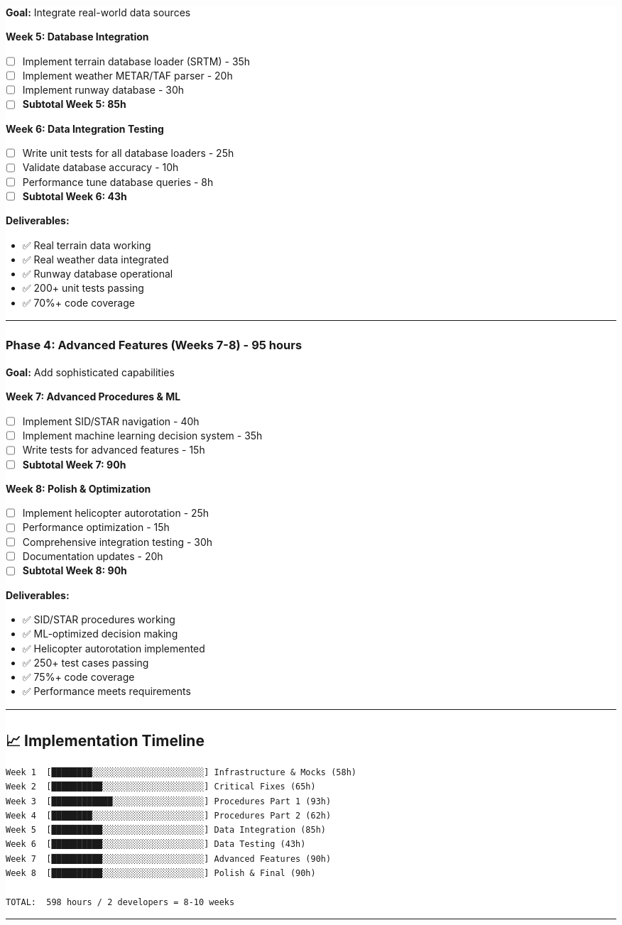 **Goal:** Integrate real-world data sources

**Week 5: Database Integration**
- [ ] Implement terrain database loader (SRTM) - 35h
- [ ] Implement weather METAR/TAF parser - 20h
- [ ] Implement runway database - 30h
- [ ] **Subtotal Week 5: 85h**

**Week 6: Data Integration Testing**
- [ ] Write unit tests for all database loaders - 25h
- [ ] Validate database accuracy - 10h
- [ ] Performance tune database queries - 8h
- [ ] **Subtotal Week 6: 43h**

**Deliverables:**
- ✅ Real terrain data working
- ✅ Real weather data integrated
- ✅ Runway database operational
- ✅ 200+ unit tests passing
- ✅ 70%+ code coverage

---

### Phase 4: Advanced Features (Weeks 7-8) - 95 hours

**Goal:** Add sophisticated capabilities

**Week 7: Advanced Procedures & ML**
- [ ] Implement SID/STAR navigation - 40h
- [ ] Implement machine learning decision system - 35h
- [ ] Write tests for advanced features - 15h
- [ ] **Subtotal Week 7: 90h**

**Week 8: Polish & Optimization**
- [ ] Implement helicopter autorotation - 25h
- [ ] Performance optimization - 15h
- [ ] Comprehensive integration testing - 30h
- [ ] Documentation updates - 20h
- [ ] **Subtotal Week 8: 90h**

**Deliverables:**
- ✅ SID/STAR procedures working
- ✅ ML-optimized decision making
- ✅ Helicopter autorotation implemented
- ✅ 250+ test cases passing
- ✅ 75%+ code coverage
- ✅ Performance meets requirements

---

## 📈 Implementation Timeline

```
Week 1  [████████░░░░░░░░░░░░░░░░░░░░░░] Infrastructure & Mocks (58h)
Week 2  [██████████░░░░░░░░░░░░░░░░░░░░] Critical Fixes (65h)
Week 3  [████████████░░░░░░░░░░░░░░░░░░] Procedures Part 1 (93h)
Week 4  [████████░░░░░░░░░░░░░░░░░░░░░░] Procedures Part 2 (62h)
Week 5  [██████████░░░░░░░░░░░░░░░░░░░░] Data Integration (85h)
Week 6  [██████████░░░░░░░░░░░░░░░░░░░░] Data Testing (43h)
Week 7  [██████████░░░░░░░░░░░░░░░░░░░░] Advanced Features (90h)
Week 8  [██████████░░░░░░░░░░░░░░░░░░░░] Polish & Final (90h)

TOTAL:  598 hours / 2 developers = 8-10 weeks
```

---